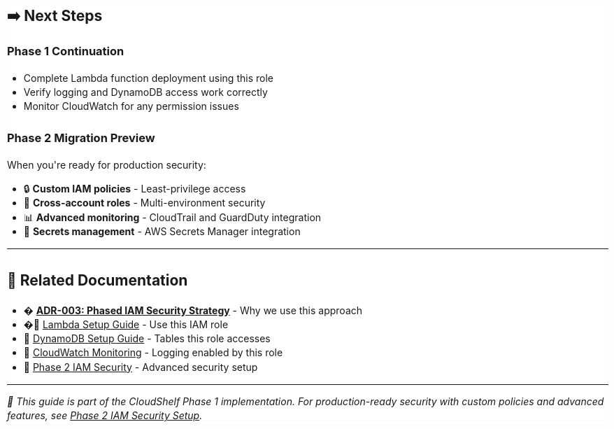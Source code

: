 ## ➡️ Next Steps

### **Phase 1 Continuation**

- Complete Lambda function deployment using this role
- Verify logging and DynamoDB access work correctly
- Monitor CloudWatch for any permission issues

### **Phase 2 Migration Preview**

When you're ready for production security:

- 🔒 **Custom IAM policies** - Least-privilege access
- 🏢 **Cross-account roles** - Multi-environment security
- 📊 **Advanced monitoring** - CloudTrail and GuardDuty integration
- 🔐 **Secrets management** - AWS Secrets Manager integration

---

## 📖 Related Documentation

- � [**ADR-003: Phased IAM Security Strategy**](../cloudshelf-adr-003-phased-iam-security.md) - Why we use this approach
- �🔗 [Lambda Setup Guide](cloudshelf-lambda-setup.md) - Use this IAM role
- 🔗 [DynamoDB Setup Guide](cloudshelf-dynamodb-setup.md) - Tables this role accesses
- 🔗 [CloudWatch Monitoring](basic-cloudwatch-monitoring.md) - Logging enabled by this role
- 🔗 [Phase 2 IAM Security](../phase2-production-setup/cloudshelf-iam-security-setup.md) - Advanced security setup

---

_📖 This guide is part of the CloudShelf Phase 1 implementation. For production-ready security with custom policies and advanced features, see [Phase 2 IAM Security Setup](../phase2-production-setup/cloudshelf-iam-security-setup.md)._
